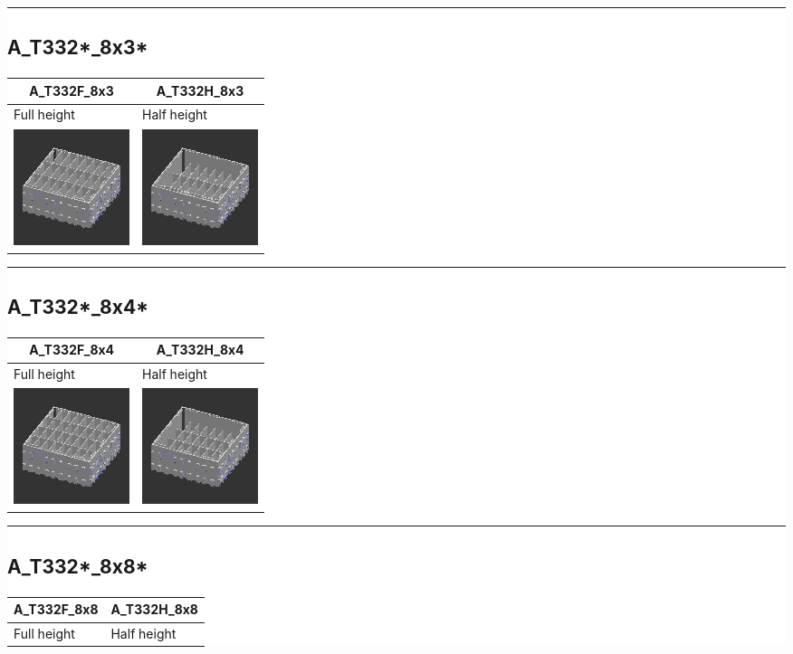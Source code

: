 
---
## A_T332*_8x3*
| **A_T332F_8x3** | **A_T332H_8x3** | 
| --- | --- | 
| Full height | Half height | 
| ![preview](png/A_T332F_8x3.png) | ![preview](png/A_T332H_8x3.png) | 


---
## A_T332*_8x4*
| **A_T332F_8x4** | **A_T332H_8x4** | 
| --- | --- | 
| Full height | Half height | 
| ![preview](png/A_T332F_8x4.png) | ![preview](png/A_T332H_8x4.png) | 


---
## A_T332*_8x8*
| **A_T332F_8x8** | **A_T332H_8x8** | 
| --- | --- | 
| Full height | Half height | 